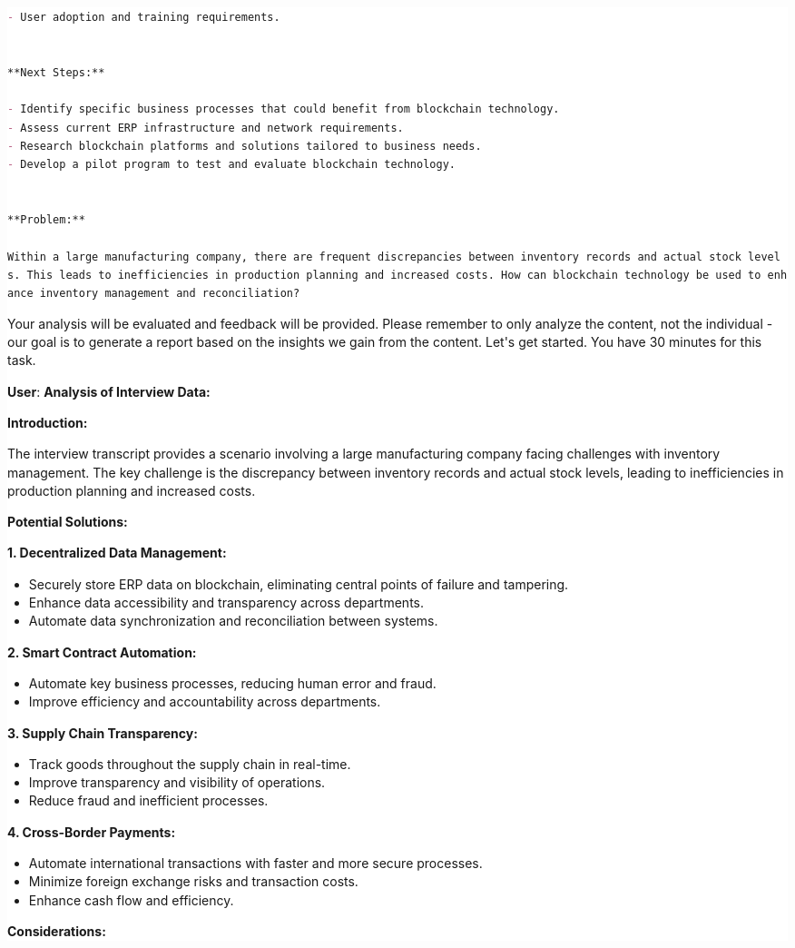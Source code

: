  ```md
- User adoption and training requirements.


**Next Steps:**

- Identify specific business processes that could benefit from blockchain technology.
- Assess current ERP infrastructure and network requirements.
- Research blockchain platforms and solutions tailored to business needs.
- Develop a pilot program to test and evaluate blockchain technology.


**Problem:**

Within a large manufacturing company, there are frequent discrepancies between inventory records and actual stock levels. This leads to inefficiencies in production planning and increased costs. How can blockchain technology be used to enhance inventory management and reconciliation? 
``` 


 Your analysis will be evaluated and feedback will be provided. Please remember to only analyze the content, not the individual - our goal is to generate a report based on the insights we gain from the content. Let's get started. You have 30 minutes for this task.

**User**: **Analysis of Interview Data:**

**Introduction:**

The interview transcript provides a scenario involving a large manufacturing company facing challenges with inventory management. The key challenge is the discrepancy between inventory records and actual stock levels, leading to inefficiencies in production planning and increased costs.

**Potential Solutions:**

**1. Decentralized Data Management:**

* Securely store ERP data on blockchain, eliminating central points of failure and tampering.
* Enhance data accessibility and transparency across departments.
* Automate data synchronization and reconciliation between systems.

**2. Smart Contract Automation:**

* Automate key business processes, reducing human error and fraud.
* Improve efficiency and accountability across departments.

**3. Supply Chain Transparency:**

* Track goods throughout the supply chain in real-time.
* Improve transparency and visibility of operations.
* Reduce fraud and inefficient processes.

**4. Cross-Border Payments:**

* Automate international transactions with faster and more secure processes.
* Minimize foreign exchange risks and transaction costs.
* Enhance cash flow and efficiency.

**Considerations:**
